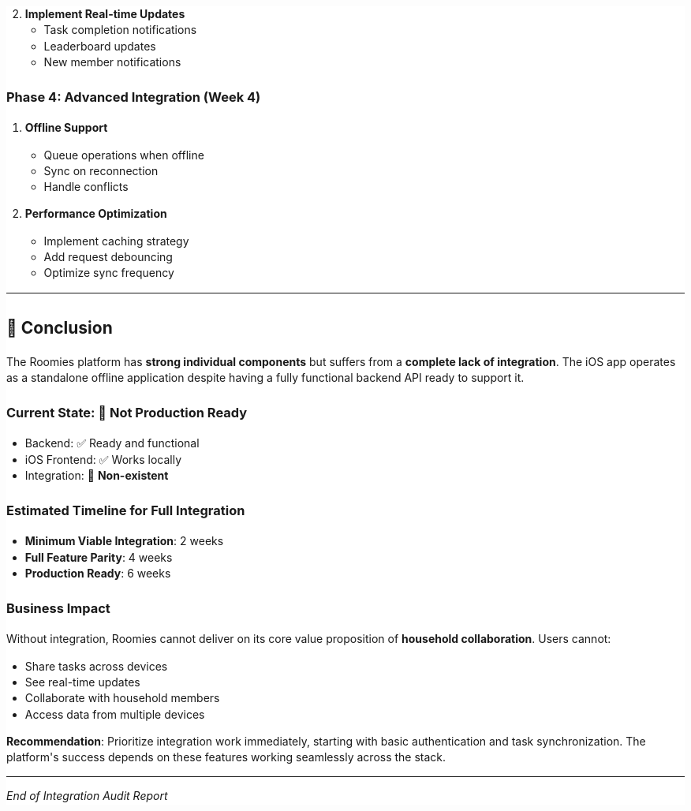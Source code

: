 2. **Implement Real-time Updates**
   - Task completion notifications
   - Leaderboard updates
   - New member notifications

### Phase 4: Advanced Integration (Week 4)
1. **Offline Support**
   - Queue operations when offline
   - Sync on reconnection
   - Handle conflicts

2. **Performance Optimization**
   - Implement caching strategy
   - Add request debouncing
   - Optimize sync frequency

---

## 🏁 Conclusion

The Roomies platform has **strong individual components** but suffers from a **complete lack of integration**. The iOS app operates as a standalone offline application despite having a fully functional backend API ready to support it.

### Current State: 🔴 **Not Production Ready**
- Backend: ✅ Ready and functional
- iOS Frontend: ✅ Works locally
- Integration: 🔴 **Non-existent**

### Estimated Timeline for Full Integration
- **Minimum Viable Integration**: 2 weeks
- **Full Feature Parity**: 4 weeks
- **Production Ready**: 6 weeks

### Business Impact
Without integration, Roomies cannot deliver on its core value proposition of **household collaboration**. Users cannot:
- Share tasks across devices
- See real-time updates
- Collaborate with household members
- Access data from multiple devices

**Recommendation**: Prioritize integration work immediately, starting with basic authentication and task synchronization. The platform's success depends on these features working seamlessly across the stack.

---

*End of Integration Audit Report*
